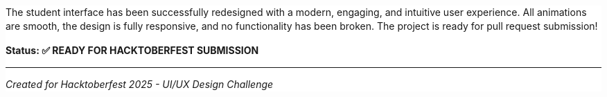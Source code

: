 The student interface has been successfully redesigned with a modern, engaging, and intuitive user experience. All animations are smooth, the design is fully responsive, and no functionality has been broken. The project is ready for pull request submission!

**Status: ✅ READY FOR HACKTOBERFEST SUBMISSION**

---

*Created for Hacktoberfest 2025 - UI/UX Design Challenge*
